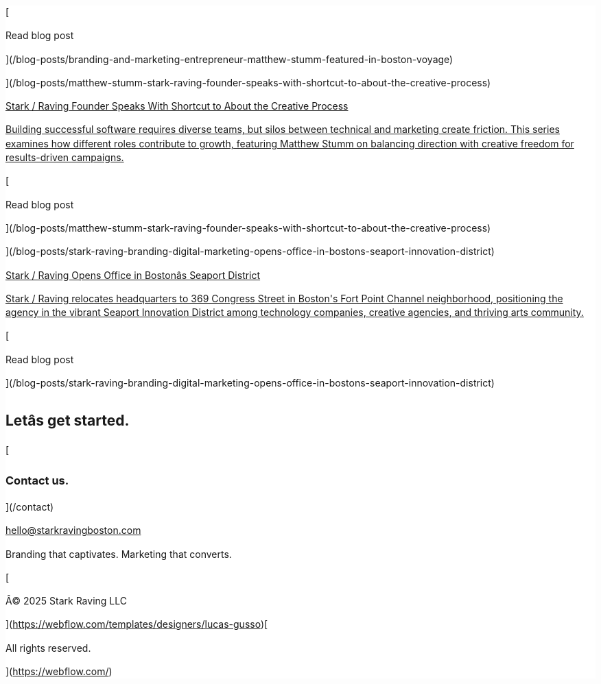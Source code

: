 [

Read blog post

](/blog-posts/branding-and-marketing-entrepreneur-matthew-stumm-featured-in-boston-voyage)

](/blog-posts/matthew-stumm-stark-raving-founder-speaks-with-shortcut-to-about-the-creative-process)

[Stark / Raving Founder Speaks With Shortcut to About the Creative Process](/blog-posts/matthew-stumm-stark-raving-founder-speaks-with-shortcut-to-about-the-creative-process)

[Building successful software requires diverse teams, but silos between technical and marketing create friction. This series examines how different roles contribute to growth, featuring Matthew Stumm on balancing direction with creative freedom for results-driven campaigns.](/blog-posts/matthew-stumm-stark-raving-founder-speaks-with-shortcut-to-about-the-creative-process)

[

Read blog post

](/blog-posts/matthew-stumm-stark-raving-founder-speaks-with-shortcut-to-about-the-creative-process)

](/blog-posts/stark-raving-branding-digital-marketing-opens-office-in-bostons-seaport-innovation-district)

[Stark / Raving Opens Office in Bostonâs Seaport District](/blog-posts/stark-raving-branding-digital-marketing-opens-office-in-bostons-seaport-innovation-district)

[Stark / Raving relocates headquarters to 369 Congress Street in Boston's Fort Point Channel neighborhood, positioning the agency in the vibrant Seaport Innovation District among technology companies, creative agencies, and thriving arts community.](/blog-posts/stark-raving-branding-digital-marketing-opens-office-in-bostons-seaport-innovation-district)

[

Read blog post

](/blog-posts/stark-raving-branding-digital-marketing-opens-office-in-bostons-seaport-innovation-district)

## Letâs get started.

[

### Contact us.

](/contact)

[hello@starkravingboston.com](mailto:hello@starkravingboston.com?subject=Website%20Inquiry)

Branding that captivates.
Marketing that converts.

[

Â© 2025 Stark Raving LLC

](https://webflow.com/templates/designers/lucas-gusso)[

All rights reserved.

](https://webflow.com/)